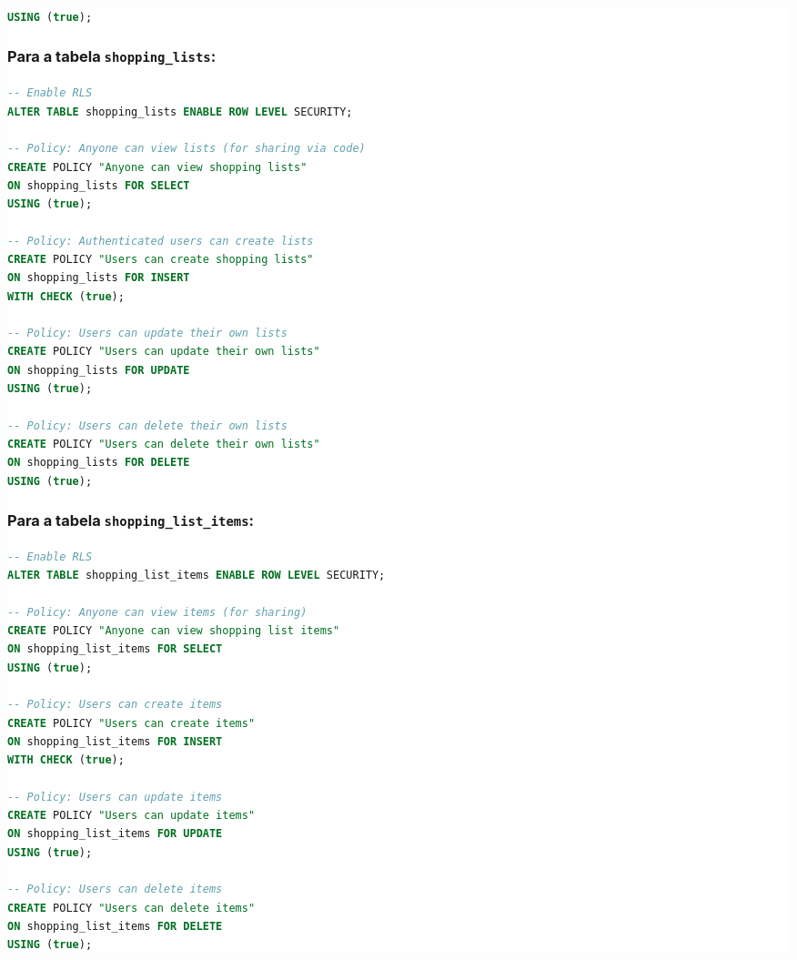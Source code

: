 ```sql
USING (true);
```

### Para a tabela `shopping_lists`:

```sql
-- Enable RLS
ALTER TABLE shopping_lists ENABLE ROW LEVEL SECURITY;

-- Policy: Anyone can view lists (for sharing via code)
CREATE POLICY "Anyone can view shopping lists"
ON shopping_lists FOR SELECT
USING (true);

-- Policy: Authenticated users can create lists
CREATE POLICY "Users can create shopping lists"
ON shopping_lists FOR INSERT
WITH CHECK (true);

-- Policy: Users can update their own lists
CREATE POLICY "Users can update their own lists"
ON shopping_lists FOR UPDATE
USING (true);

-- Policy: Users can delete their own lists
CREATE POLICY "Users can delete their own lists"
ON shopping_lists FOR DELETE
USING (true);
```

### Para a tabela `shopping_list_items`:

```sql
-- Enable RLS
ALTER TABLE shopping_list_items ENABLE ROW LEVEL SECURITY;

-- Policy: Anyone can view items (for sharing)
CREATE POLICY "Anyone can view shopping list items"
ON shopping_list_items FOR SELECT
USING (true);

-- Policy: Users can create items
CREATE POLICY "Users can create items"
ON shopping_list_items FOR INSERT
WITH CHECK (true);

-- Policy: Users can update items
CREATE POLICY "Users can update items"
ON shopping_list_items FOR UPDATE
USING (true);

-- Policy: Users can delete items
CREATE POLICY "Users can delete items"
ON shopping_list_items FOR DELETE
USING (true);
```
